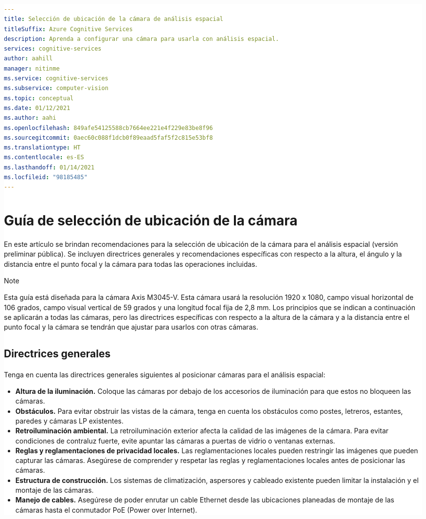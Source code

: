 ```yaml
---
title: Selección de ubicación de la cámara de análisis espacial
titleSuffix: Azure Cognitive Services
description: Aprenda a configurar una cámara para usarla con análisis espacial.
services: cognitive-services
author: aahill
manager: nitinme
ms.service: cognitive-services
ms.subservice: computer-vision
ms.topic: conceptual
ms.date: 01/12/2021
ms.author: aahi
ms.openlocfilehash: 849afe54125588cb7664ee221e4f229e83be8f96
ms.sourcegitcommit: 0aec60c088f1dcb0f89eaad5faf5f2c815e53bf8
ms.translationtype: HT
ms.contentlocale: es-ES
ms.lasthandoff: 01/14/2021
ms.locfileid: "98185485"
---
```

# <a name="camera-placement-guide"></a>Guía de selección de ubicación de la cámara

En este artículo se brindan recomendaciones para la selección de ubicación de la cámara para el análisis espacial (versión preliminar pública). Se incluyen directrices generales y recomendaciones específicas con respecto a la altura, el ángulo y la distancia entre el punto focal y la cámara para todas las operaciones incluidas. 

> [!NOTE]
> Esta guía está diseñada para la cámara Axis M3045-V. Esta cámara usará la resolución 1920 x 1080, campo visual horizontal de 106 grados, campo visual vertical de 59 grados y una longitud focal fija de 2,8 mm. Los principios que se indican a continuación se aplicarán a todas las cámaras, pero las directrices específicas con respecto a la altura de la cámara y a la distancia entre el punto focal y la cámara se tendrán que ajustar para usarlos con otras cámaras. 

## <a name="general-guidelines"></a>Directrices generales

Tenga en cuenta las directrices generales siguientes al posicionar cámaras para el análisis espacial:

* **Altura de la iluminación.** Coloque las cámaras por debajo de los accesorios de iluminación para que estos no bloqueen las cámaras.
* **Obstáculos.** Para evitar obstruir las vistas de la cámara, tenga en cuenta los obstáculos como postes, letreros, estantes, paredes y cámaras LP existentes.
* **Retroiluminación ambiental.** La retroiluminación exterior afecta la calidad de las imágenes de la cámara. Para evitar condiciones de contraluz fuerte, evite apuntar las cámaras a puertas de vidrio o ventanas externas.
* **Reglas y reglamentaciones de privacidad locales.** Las reglamentaciones locales pueden restringir las imágenes que pueden capturar las cámaras. Asegúrese de comprender y respetar las reglas y reglamentaciones locales antes de posicionar las cámaras.
* **Estructura de construcción.** Los sistemas de climatización, aspersores y cableado existente pueden limitar la instalación y el montaje de las cámaras.
* **Manejo de cables.** Asegúrese de poder enrutar un cable Ethernet desde las ubicaciones planeadas de montaje de las cámaras hasta el conmutador PoE (Power over Internet).
